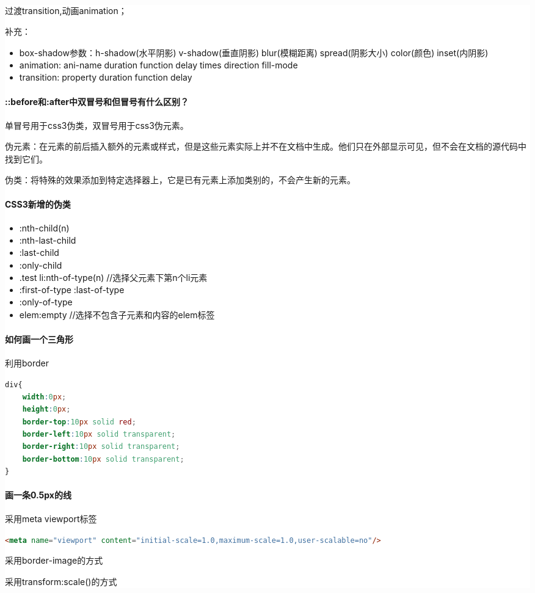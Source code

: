 过渡transition,动画animation；

补充：

- box-shadow参数：h-shadow(水平阴影) v-shadow(垂直阴影) blur(模糊距离) spread(阴影大小) color(颜色) inset(内阴影)
- animation: ani-name duration function delay times direction fill-mode
- transition: property duration function delay

#### ::before和:after中双冒号和但冒号有什么区别？

单冒号用于css3伪类，双冒号用于css3伪元素。

伪元素：在元素的前后插入额外的元素或样式，但是这些元素实际上并不在文档中生成。他们只在外部显示可见，但不会在文档的源代码中找到它们。

伪类：将特殊的效果添加到特定选择器上，它是已有元素上添加类别的，不会产生新的元素。



#### CSS3新增的伪类

- :nth-child(n)
- :nth-last-child
- :last-child
- :only-child
- .test li:nth-of-type(n)  //选择父元素下第n个li元素 
- :first-of-type  :last-of-type
- :only-of-type
- elem:empty   //选择不包含子元素和内容的elem标签



#### 如何画一个三角形

利用border

```css
div{
    width:0px;
    height:0px;
    border-top:10px solid red;
    border-left:10px solid transparent;
    border-right:10px solid transparent;
    border-bottom:10px solid transparent;
}
```



#### 画一条0.5px的线

采用meta viewport标签

```html
<meta name="viewport" content="initial-scale=1.0,maximum-scale=1.0,user-scalable=no"/>
```

采用border-image的方式

采用transform:scale()的方式

